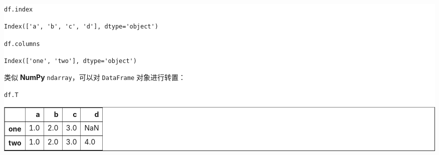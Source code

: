 


```python
df.index
```




    Index(['a', 'b', 'c', 'd'], dtype='object')




```python
df.columns
```




    Index(['one', 'two'], dtype='object')



类似 **NumPy** `ndarray`，可以对 `DataFrame` 对象进行转置：


```python
df.T
```




<div>
<style scoped>
    .dataframe tbody tr th:only-of-type {
        vertical-align: middle;
    }

    .dataframe tbody tr th {
        vertical-align: top;
    }

    .dataframe thead th {
        text-align: right;
    }
</style>
<table border="1" class="dataframe">
  <thead>
    <tr style="text-align: right;">
      <th></th>
      <th>a</th>
      <th>b</th>
      <th>c</th>
      <th>d</th>
    </tr>
  </thead>
  <tbody>
    <tr>
      <th>one</th>
      <td>1.0</td>
      <td>2.0</td>
      <td>3.0</td>
      <td>NaN</td>
    </tr>
    <tr>
      <th>two</th>
      <td>1.0</td>
      <td>2.0</td>
      <td>3.0</td>
      <td>4.0</td>
    </tr>
  </tbody>